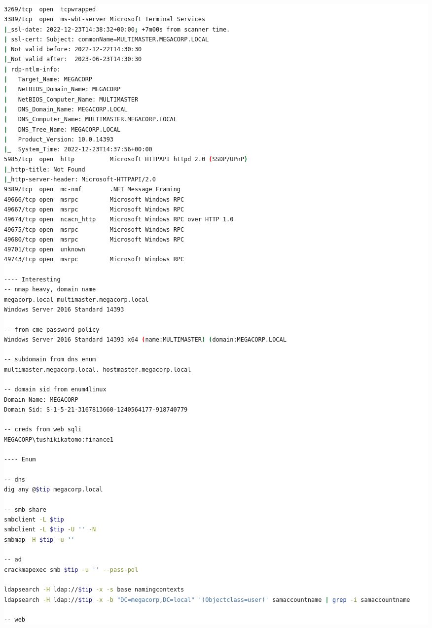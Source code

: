 ```bash
3269/tcp  open  tcpwrapped
3389/tcp  open  ms-wbt-server Microsoft Terminal Services
|_ssl-date: 2022-12-23T14:38:32+00:00; +7m00s from scanner time.
| ssl-cert: Subject: commonName=MULTIMASTER.MEGACORP.LOCAL
| Not valid before: 2022-12-22T14:30:30
|_Not valid after:  2023-06-23T14:30:30
| rdp-ntlm-info:
|   Target_Name: MEGACORP
|   NetBIOS_Domain_Name: MEGACORP
|   NetBIOS_Computer_Name: MULTIMASTER
|   DNS_Domain_Name: MEGACORP.LOCAL
|   DNS_Computer_Name: MULTIMASTER.MEGACORP.LOCAL
|   DNS_Tree_Name: MEGACORP.LOCAL
|   Product_Version: 10.0.14393
|_  System_Time: 2022-12-23T14:37:56+00:00
5985/tcp  open  http          Microsoft HTTPAPI httpd 2.0 (SSDP/UPnP)
|_http-title: Not Found
|_http-server-header: Microsoft-HTTPAPI/2.0
9389/tcp  open  mc-nmf        .NET Message Framing
49666/tcp open  msrpc         Microsoft Windows RPC
49667/tcp open  msrpc         Microsoft Windows RPC
49674/tcp open  ncacn_http    Microsoft Windows RPC over HTTP 1.0
49675/tcp open  msrpc         Microsoft Windows RPC
49680/tcp open  msrpc         Microsoft Windows RPC
49701/tcp open  unknown
49743/tcp open  msrpc         Microsoft Windows RPC

---- Interesting
-- nmap heavy, domain name
megacorp.local multimaster.megacorp.local
Windows Server 2016 Standard 14393 

-- from cme password policy
Windows Server 2016 Standard 14393 x64 (name:MULTIMASTER) (domain:MEGACORP.LOCAL

-- subdomain from dns enum
multimaster.megacorp.local. hostmaster.megacorp.local

-- domain sid from enum4linux
Domain Name: MEGACORP
Domain Sid: S-1-5-21-3167813660-1240564177-918740779

-- creds from web sqli
MEGACORP\tushikikatomo:finance1

---- Enum 

-- dns
dig any @$tip megacorp.local

-- smb share
smbclient -L $tip
smbclient -L $tip -U '' -N
smbmap -H $tip -u ''

-- ad 
crackmapexec smb $tip -u '' --pass-pol

ldapsearch -H ldap://$tip -x -s base namingcontexts
ldapsearch -H ldap://$tip -x -b "DC=megacorp,DC=local" '(Objectclass=user)' samaccountname | grep -i samaccountname

-- web
```